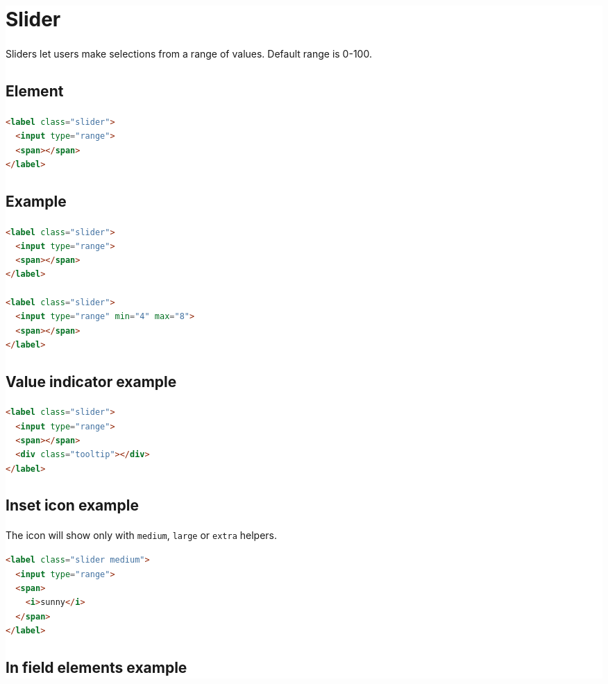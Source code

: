 
# Slider

Sliders let users make selections from a range of values. Default range is 0-100.

## Element

```html
<label class="slider">
  <input type="range">
  <span></span>
</label>
```

## Example

```html
<label class="slider">
  <input type="range">
  <span></span>
</label>

<label class="slider">
  <input type="range" min="4" max="8">
  <span></span>
</label>
```

## Value indicator example

```html
<label class="slider">
  <input type="range">
  <span></span>
  <div class="tooltip"></div>
</label>
```

## Inset icon example

The icon will show only with `medium`, `large` or `extra` helpers.

```html
<label class="slider medium">
  <input type="range">
  <span>
    <i>sunny</i>
  </span>
</label>
```

## In field elements example
